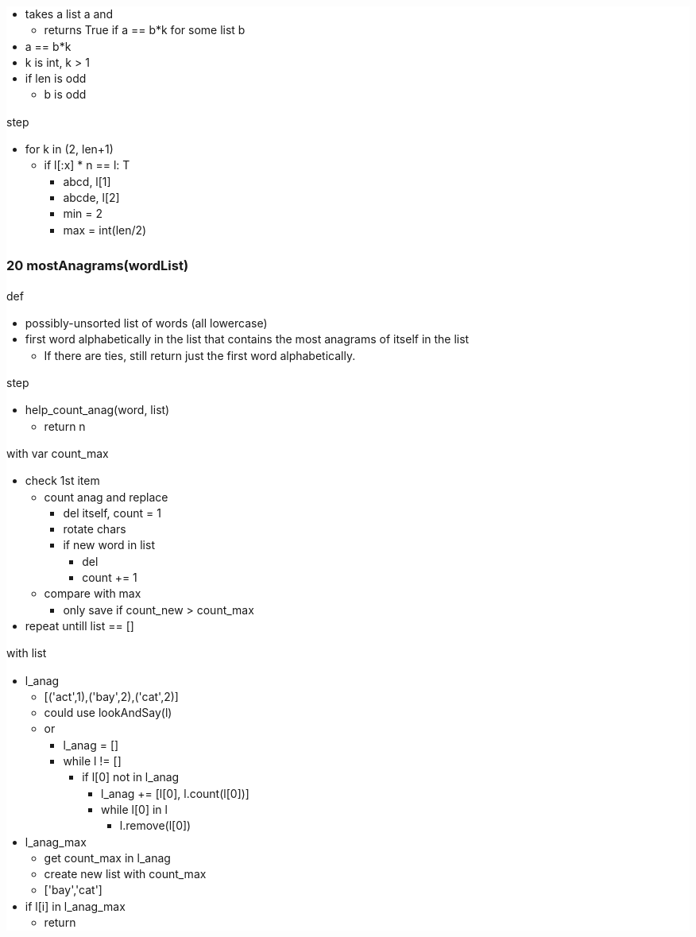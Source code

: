 - takes a list a and
  - returns True if a == b\*k for some list b
- a == b\*k
- k is int, k > 1
- if len is odd
  - b is odd

step

- for k in (2, len+1)
  - if l[:x] \* n == l: T
    - abcd, l[1]
    - abcde, l[2]
    - min = 2
    - max = int(len/2)

### 20 mostAnagrams(wordList)

def

- possibly-unsorted list of words (all lowercase)
- first word alphabetically in the list that contains the most anagrams of itself in the list
  - If there are ties, still return just the first word alphabetically.

step

- help_count_anag(word, list)
  - return n

with var count_max

- check 1st item
  - count anag and replace
    - del itself, count = 1
    - rotate chars
    - if new word in list
      - del
      - count += 1
  - compare with max
    - only save if count_new > count_max
- repeat untill list == []

with list

- l_anag
  - [('act',1),('bay',2),('cat',2)]
  - could use lookAndSay(l)
  - or
    - l_anag = []
    - while l != []
      - if l[0] not in l_anag
        - l_anag += [l[0], l.count(l[0])]
        - while l[0] in l
          - l.remove(l[0])
- l_anag_max
  - get count_max in l_anag
  - create new list with count_max
  - ['bay','cat']
- if l[i] in l_anag_max
  - return
